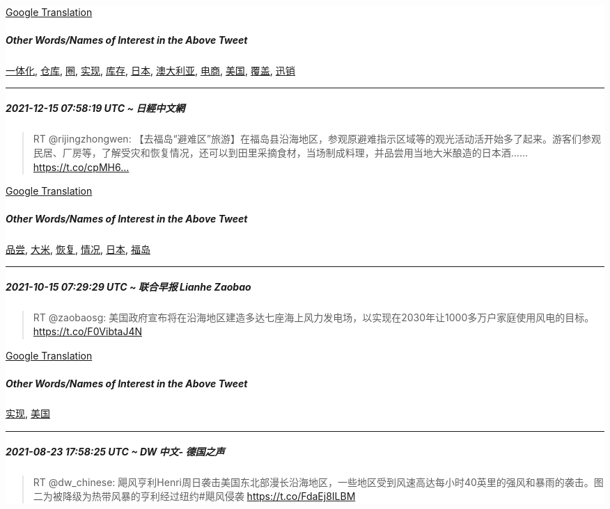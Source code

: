 [Google Translation](https://translate.google.com/?hi=en&tab=TT&sl=zh-CN&tl=en&op=translate&text=RT+%40rijingzhongwen%3A+%E3%80%90%E8%BF%85%E9%94%80%E5%9C%A8%E5%85%A8%E7%90%83%E5%A2%9E%E5%BB%BA%E8%87%AA%E5%8A%A8%E4%BB%93%E5%BA%93%E3%80%91%E7%BB%A7%E6%97%A5%E6%9C%AC%E4%B9%8B%E5%90%8E%EF%BC%8C%E8%BF%85%E9%94%80%E6%9C%80%E8%BF%91%E8%BF%98%E5%9C%A8%E7%BE%8E%E5%9B%BD%E3%80%81%E6%AC%A7%E6%B4%B2%E3%80%81%E6%BE%B3%E5%A4%A7%E5%88%A9%E4%BA%9A%E5%BB%BA%E6%88%90%E4%BA%86%E9%A6%96%E4%B8%AA%E8%87%AA%E5%8A%A8%E4%BB%93%E5%BA%93%E3%80%82%E4%B8%AD%E5%9B%BD%E7%9A%84%E8%87%AA%E5%8A%A8%E4%BB%93%E5%BA%93%E5%B0%86%E8%AE%BE%E5%9C%A8%E4%B8%8A%E6%B5%B7%E8%BF%91%E9%83%8A%EF%BC%8C%E8%A6%86%E7%9B%96%E6%B2%BF%E6%B5%B7%E5%9C%B0%E5%8C%BA%E7%9A%84%E5%A4%A7%E5%9F%8E%E5%B8%82%E5%9C%88%E3%80%82%E5%9C%A8%E7%94%B5%E5%95%86%E5%8C%96%E6%AF%94%E4%BE%8B%E9%AB%98%E4%BA%8E%E6%97%A5%E6%9C%AC%E7%9A%84%E4%B8%AD%E5%9B%BD%EF%BC%8C2019%E5%B9%B4%E8%BF%85%E9%94%80%E7%9A%84%E7%94%B5%E5%95%86%E5%92%8C%E9%97%A8%E5%BA%97%E7%9A%84%E5%BA%93%E5%AD%98%E4%BF%A1%E6%81%AF%E5%B0%B1%E5%B7%B2%E7%BB%8F%E5%AE%9E%E7%8E%B0%E4%B8%80%E4%BD%93%E5%8C%96%E2%80%A6%E2%80%A6http%E2%80%A6)
##### Other Words/Names of Interest in the Above Tweet
[一体化](一体化.md), [仓库](仓库.md), [圈](圈.md), [实现](实现.md), [库存](库存.md), [日本](日本.md), [澳大利亚](澳大利亚.md), [电商](电商.md), [美国](美国.md), [覆盖](覆盖.md), [迅销](迅销.md)
___
##### 2021-12-15 07:58:19 UTC ~ 日經中文網
> RT @rijingzhongwen: 【去福岛“避难区”旅游】在福岛县沿海地区，参观原避难指示区域等的观光活动活开始多了起来。游客们参观民居、厂房等，了解受灾和恢复情况，还可以到田里采摘食材，当场制成料理，并品尝用当地大米酿造的日本酒……https://t.co/cpMH6…

[Google Translation](https://translate.google.com/?hi=en&tab=TT&sl=zh-CN&tl=en&op=translate&text=RT+%40rijingzhongwen%3A+%E3%80%90%E5%8E%BB%E7%A6%8F%E5%B2%9B%E2%80%9C%E9%81%BF%E9%9A%BE%E5%8C%BA%E2%80%9D%E6%97%85%E6%B8%B8%E3%80%91%E5%9C%A8%E7%A6%8F%E5%B2%9B%E5%8E%BF%E6%B2%BF%E6%B5%B7%E5%9C%B0%E5%8C%BA%EF%BC%8C%E5%8F%82%E8%A7%82%E5%8E%9F%E9%81%BF%E9%9A%BE%E6%8C%87%E7%A4%BA%E5%8C%BA%E5%9F%9F%E7%AD%89%E7%9A%84%E8%A7%82%E5%85%89%E6%B4%BB%E5%8A%A8%E6%B4%BB%E5%BC%80%E5%A7%8B%E5%A4%9A%E4%BA%86%E8%B5%B7%E6%9D%A5%E3%80%82%E6%B8%B8%E5%AE%A2%E4%BB%AC%E5%8F%82%E8%A7%82%E6%B0%91%E5%B1%85%E3%80%81%E5%8E%82%E6%88%BF%E7%AD%89%EF%BC%8C%E4%BA%86%E8%A7%A3%E5%8F%97%E7%81%BE%E5%92%8C%E6%81%A2%E5%A4%8D%E6%83%85%E5%86%B5%EF%BC%8C%E8%BF%98%E5%8F%AF%E4%BB%A5%E5%88%B0%E7%94%B0%E9%87%8C%E9%87%87%E6%91%98%E9%A3%9F%E6%9D%90%EF%BC%8C%E5%BD%93%E5%9C%BA%E5%88%B6%E6%88%90%E6%96%99%E7%90%86%EF%BC%8C%E5%B9%B6%E5%93%81%E5%B0%9D%E7%94%A8%E5%BD%93%E5%9C%B0%E5%A4%A7%E7%B1%B3%E9%85%BF%E9%80%A0%E7%9A%84%E6%97%A5%E6%9C%AC%E9%85%92%E2%80%A6%E2%80%A6https%3A%2F%2Ft.co%2FcpMH6%E2%80%A6)
##### Other Words/Names of Interest in the Above Tweet
[品尝](品尝.md), [大米](大米.md), [恢复](恢复.md), [情况](情况.md), [日本](日本.md), [福岛](福岛.md)
___
##### 2021-10-15 07:29:29 UTC ~ 联合早报 Lianhe Zaobao
> RT @zaobaosg: 美国政府宣布将在沿海地区建造多达七座海上风力发电场，以实现在2030年让1000多万户家庭使用风电的目标。https://t.co/F0VibtaJ4N

[Google Translation](https://translate.google.com/?hi=en&tab=TT&sl=zh-CN&tl=en&op=translate&text=RT+%40zaobaosg%3A+%E7%BE%8E%E5%9B%BD%E6%94%BF%E5%BA%9C%E5%AE%A3%E5%B8%83%E5%B0%86%E5%9C%A8%E6%B2%BF%E6%B5%B7%E5%9C%B0%E5%8C%BA%E5%BB%BA%E9%80%A0%E5%A4%9A%E8%BE%BE%E4%B8%83%E5%BA%A7%E6%B5%B7%E4%B8%8A%E9%A3%8E%E5%8A%9B%E5%8F%91%E7%94%B5%E5%9C%BA%EF%BC%8C%E4%BB%A5%E5%AE%9E%E7%8E%B0%E5%9C%A82030%E5%B9%B4%E8%AE%A91000%E5%A4%9A%E4%B8%87%E6%88%B7%E5%AE%B6%E5%BA%AD%E4%BD%BF%E7%94%A8%E9%A3%8E%E7%94%B5%E7%9A%84%E7%9B%AE%E6%A0%87%E3%80%82https%3A%2F%2Ft.co%2FF0VibtaJ4N)
##### Other Words/Names of Interest in the Above Tweet
[实现](实现.md), [美国](美国.md)
___
##### 2021-08-23 17:58:25 UTC ~ DW 中文- 德国之声
> RT @dw_chinese: 飓风亨利Henri周日袭击美国东北部漫长沿海地区，一些地区受到风速高达每小时40英里的强风和暴雨的袭击。图二为被降级为热带风暴的亨利经过纽约#飓风侵袭 https://t.co/FdaEj8ILBM
